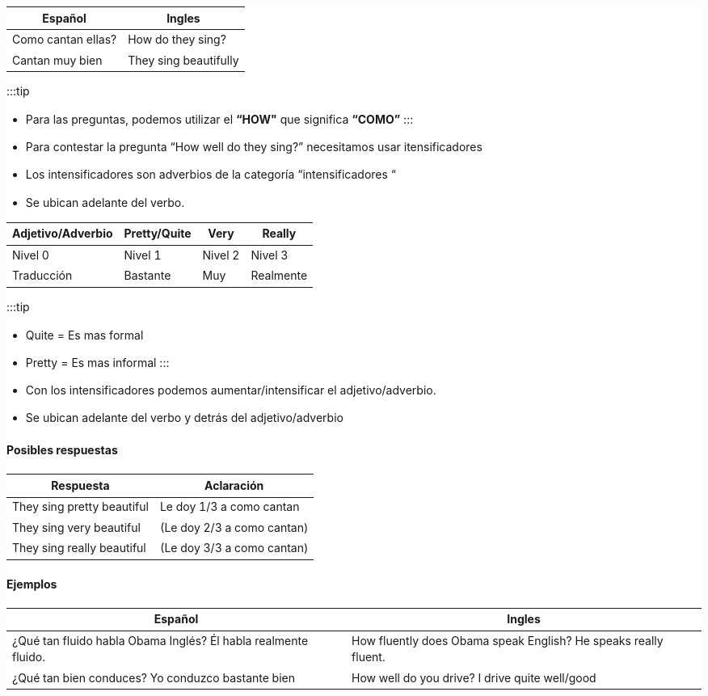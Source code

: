 | Español  |Ingles   |
| - | - |
|  Como cantan ellas? | How do they sing?   |
|  Cantan muy bien | They sing beautifully  |
:::tip
- Para las preguntas, podemos utilizar el **“HOW"** que significa **“COMO”**
:::

- Para contestar la pregunta “How well  do they sing?” necesitamos usar itensificadores
- Los intensificadores son adverbios de la categoría “intensificadores “
- Se ubican adelante del verbo.


|  Adjetivo/Adverbio | Pretty/Quite  | Very  |Really   |
| - | - | - | - |
| Nivel 0  |  Nivel 1  |  Nivel 2  |  Nivel 3  |
|  Traducción |  Bastante  |  Muy  | Realmente  |

:::tip
- Quite = Es mas formal
- Pretty = Es mas informal
:::

- Con los intensificadores podemos aumentar/intensificar el adjetivo/adverbio.
- Se ubican adelante del verbo y detrás del adjetivo/adverbio



#### Posibles respuestas

| Respuesta  | Aclaración   |
| - | - |
|  They sing pretty beautiful    | Le doy 1/3 a como cantan   |
|  They sing very beautiful  | (Le doy 2/3 a como cantan)  |
|  They sing really beautiful   | (Le doy 3/3 a como cantan)  |


#### Ejemplos

| Español  | Ingles   |
| - | - |
|  ¿Qué tan fluido habla Obama Inglés? Él habla realmente fluido.    |   How fluently does Obama speak English? He speaks really fluent.  |
|   ¿Qué tan bien conduces? Yo conduzco bastante bien |  How well do you drive? I drive quite well/good  |
